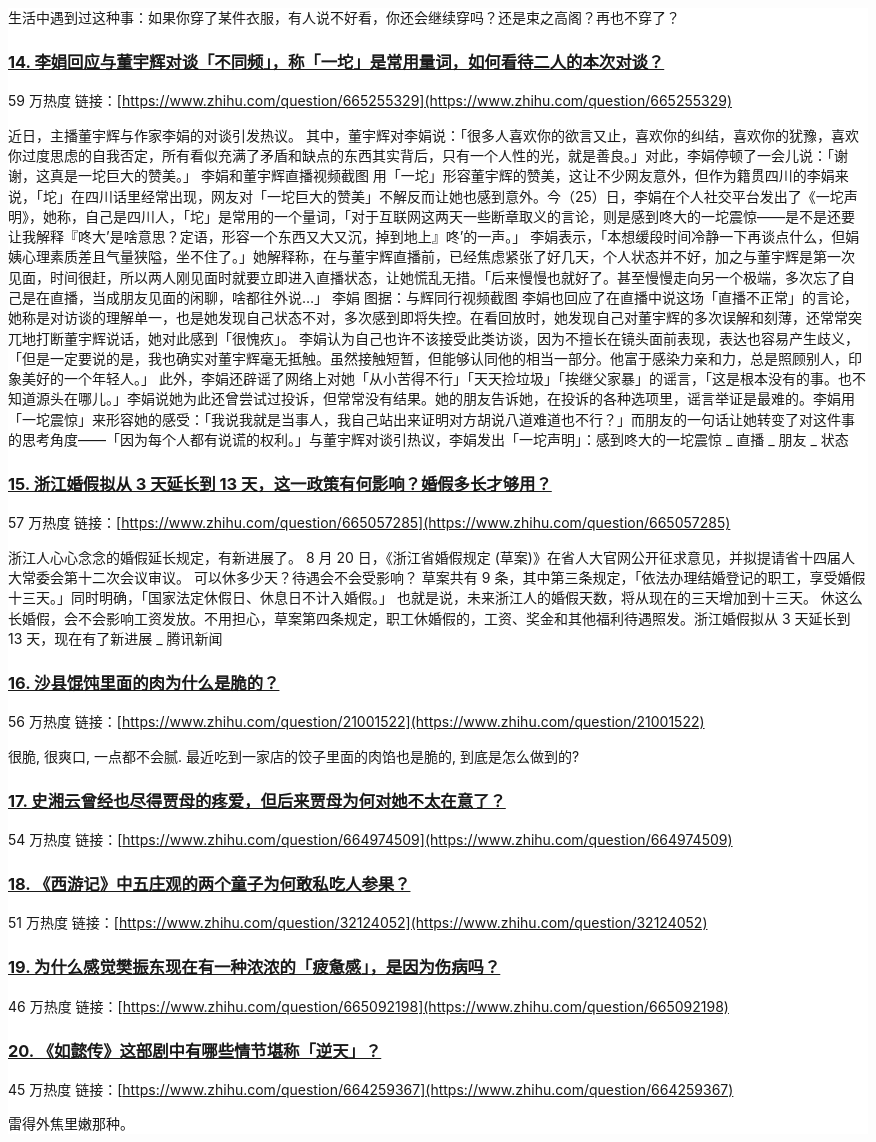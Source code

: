 生活中遇到过这种事：如果你穿了某件衣服，有人说不好看，你还会继续穿吗？还是束之高阁？再也不穿了？

### [14. 李娟回应与董宇辉对谈「不同频」，称「一坨」是常用量词，如何看待二人的本次对谈？](https://www.zhihu.com/question/665255329)
59 万热度 链接：[https://www.zhihu.com/question/665255329](https://www.zhihu.com/question/665255329)

近日，主播董宇辉与作家李娟的对谈引发热议。 其中，董宇辉对李娟说：「很多人喜欢你的欲言又止，喜欢你的纠结，喜欢你的犹豫，喜欢你过度思虑的自我否定，所有看似充满了矛盾和缺点的东西其实背后，只有一个人性的光，就是善良。」对此，李娟停顿了一会儿说：「谢谢，这真是一坨巨大的赞美。」 李娟和董宇辉直播视频截图 用「一坨」形容董宇辉的赞美，这让不少网友意外，但作为籍贯四川的李娟来说，「坨」在四川话里经常出现，网友对「一坨巨大的赞美」不解反而让她也感到意外。今（25）日，李娟在个人社交平台发出了《一坨声明》，她称，自己是四川人，「坨」是常用的一个量词，「对于互联网这两天一些断章取义的言论，则是感到咚大的一坨震惊——是不是还要让我解释『咚大’是啥意思？定语，形容一个东西又大又沉，掉到地上』咚’的一声。」 李娟表示，「本想缓段时间冷静一下再谈点什么，但娟姨心理素质差且气量狭隘，坐不住了。」她解释称，在与董宇辉直播前，已经焦虑紧张了好几天，个人状态并不好，加之与董宇辉是第一次见面，时间很赶，所以两人刚见面时就要立即进入直播状态，让她慌乱无措。「后来慢慢也就好了。甚至慢慢走向另一个极端，多次忘了自己是在直播，当成朋友见面的闲聊，啥都往外说…」 李娟 图据：与辉同行视频截图 李娟也回应了在直播中说这场「直播不正常」的言论，她称是对访谈的理解单一，也是她发现自己状态不对，多次感到即将失控。在看回放时，她发现自己对董宇辉的多次误解和刻薄，还常常突兀地打断董宇辉说话，她对此感到「很愧疚」。 李娟认为自己也许不该接受此类访谈，因为不擅长在镜头面前表现，表达也容易产生歧义，「但是一定要说的是，我也确实对董宇辉毫无抵触。虽然接触短暂，但能够认同他的相当一部分。他富于感染力亲和力，总是照顾别人，印象美好的一个年轻人。」 此外，李娟还辟谣了网络上对她「从小苦得不行」「天天捡垃圾」「挨继父家暴」的谣言，「这是根本没有的事。也不知道源头在哪儿。」李娟说她为此还曾尝试过投诉，但常常没有结果。她的朋友告诉她，在投诉的各种选项里，谣言举证是最难的。李娟用「一坨震惊」来形容她的感受：「我说我就是当事人，我自己站出来证明对方胡说八道难道也不行？」而朋友的一句话让她转变了对这件事的思考角度——「因为每个人都有说谎的权利。」与董宇辉对谈引热议，李娟发出「一坨声明」：感到咚大的一坨震惊 _ 直播 _ 朋友 _ 状态

### [15. 浙江婚假拟从 3 天延长到 13 天，这一政策有何影响？婚假多长才够用？](https://www.zhihu.com/question/665057285)
57 万热度 链接：[https://www.zhihu.com/question/665057285](https://www.zhihu.com/question/665057285)

浙江人心心念念的婚假延长规定，有新进展了。 8 月 20 日，《浙江省婚假规定 (草案)》在省人大官网公开征求意见，并拟提请省十四届人大常委会第十二次会议审议。 可以休多少天？待遇会不会受影响？ 草案共有 9 条，其中第三条规定，「依法办理结婚登记的职工，享受婚假十三天。」同时明确，「国家法定休假日、休息日不计入婚假。」 也就是说，未来浙江人的婚假天数，将从现在的三天增加到十三天。 休这么长婚假，会不会影响工资发放。不用担心，草案第四条规定，职工休婚假的，工资、奖金和其他福利待遇照发。浙江婚假拟从 3 天延长到 13 天，现在有了新进展 _ 腾讯新闻

### [16. 沙县馄饨里面的肉为什么是脆的？](https://www.zhihu.com/question/21001522)
56 万热度 链接：[https://www.zhihu.com/question/21001522](https://www.zhihu.com/question/21001522)

很脆, 很爽口, 一点都不会腻. 最近吃到一家店的饺子里面的肉馅也是脆的, 到底是怎么做到的?

### [17. 史湘云曾经也尽得贾母的疼爱，但后来贾母为何对她不太在意了？](https://www.zhihu.com/question/664974509)
54 万热度 链接：[https://www.zhihu.com/question/664974509](https://www.zhihu.com/question/664974509)



### [18. 《西游记》中五庄观的两个童子为何敢私吃人参果？](https://www.zhihu.com/question/32124052)
51 万热度 链接：[https://www.zhihu.com/question/32124052](https://www.zhihu.com/question/32124052)



### [19. 为什么感觉樊振东现在有一种浓浓的「疲惫感」，是因为伤病吗？](https://www.zhihu.com/question/665092198)
46 万热度 链接：[https://www.zhihu.com/question/665092198](https://www.zhihu.com/question/665092198)



### [20. 《如懿传》这部剧中有哪些情节堪称「逆天」？](https://www.zhihu.com/question/664259367)
45 万热度 链接：[https://www.zhihu.com/question/664259367](https://www.zhihu.com/question/664259367)

雷得外焦里嫩那种。
